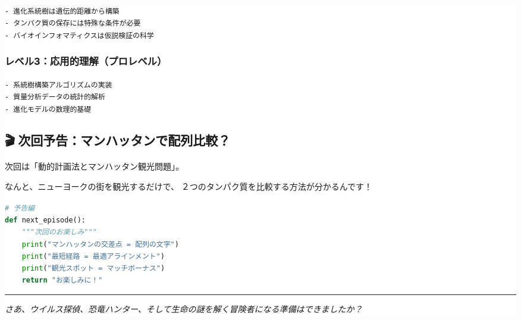 ```
- 進化系統樹は遺伝的距離から構築
- タンパク質の保存には特殊な条件が必要
- バイオインフォマティクスは仮説検証の科学
```

### レベル3：応用的理解（プロレベル）

```
- 系統樹構築アルゴリズムの実装
- 質量分析データの統計的解析
- 進化モデルの数理的基礎
```

## 🎬 次回予告：マンハッタンで配列比較？

次回は「動的計画法とマンハッタン観光問題」。

なんと、ニューヨークの街を観光するだけで、
２つのタンパク質を比較する方法が分かるんです！

```python
# 予告編
def next_episode():
    """次回のお楽しみ"""
    print("マンハッタンの交差点 = 配列の文字")
    print("最短経路 = 最適アラインメント")
    print("観光スポット = マッチボーナス")
    return "お楽しみに！"
```

---

_さあ、ウイルス探偵、恐竜ハンター、そして生命の謎を解く冒険者になる準備はできましたか？_
